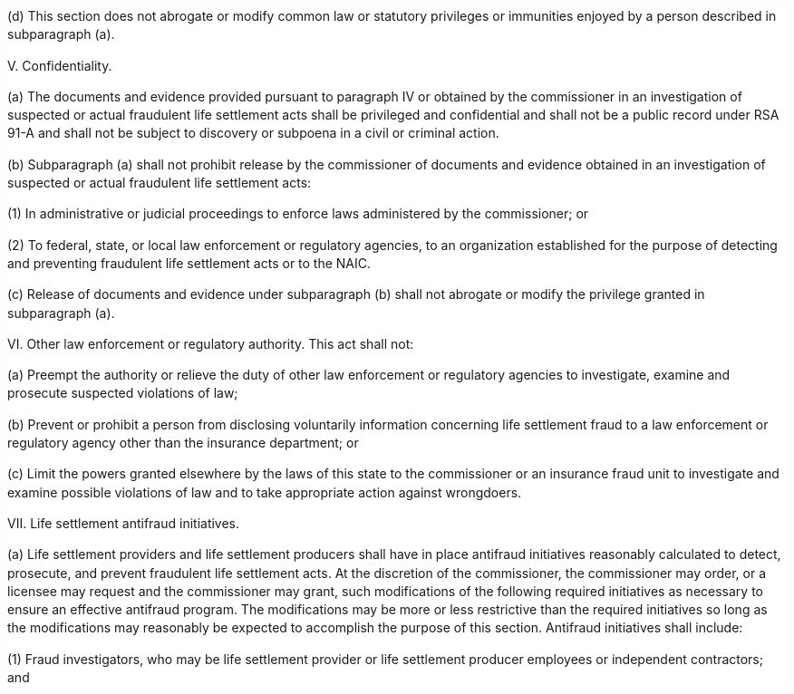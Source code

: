  (d) This section does not abrogate or modify common law or
statutory privileges or immunities enjoyed by a person described in
subparagraph (a).
                                             
 V. Confidentiality.
                                             
 (a) The documents and evidence provided pursuant to paragraph IV
or obtained by the commissioner in an investigation of suspected or
actual fraudulent life settlement acts shall be privileged and
confidential and shall not be a public record under RSA 91-A and shall
not be subject to discovery or subpoena in a civil or criminal action.
                                             
 (b) Subparagraph (a) shall not prohibit release by the
commissioner of documents and evidence obtained in an investigation of
suspected or actual fraudulent life settlement acts:
                                             
 (1) In administrative or judicial proceedings to enforce laws
administered by the commissioner; or
                                             
 (2) To federal, state, or local law enforcement or regulatory
agencies, to an organization established for the purpose of detecting
and preventing fraudulent life settlement acts or to the NAIC.
                                             
 (c) Release of documents and evidence under subparagraph (b)
shall not abrogate or modify the privilege granted in subparagraph (a).
                                             
 VI. Other law enforcement or regulatory authority. This act shall
not:
                                             
 (a) Preempt the authority or relieve the duty of other law
enforcement or regulatory agencies to investigate, examine and prosecute
suspected violations of law;
                                             
 (b) Prevent or prohibit a person from disclosing voluntarily
information concerning life settlement fraud to a law enforcement or
regulatory agency other than the insurance department; or
                                             
 (c) Limit the powers granted elsewhere by the laws of this state
to the commissioner or an insurance fraud unit to investigate and
examine possible violations of law and to take appropriate action
against wrongdoers.
                                             
 VII. Life settlement antifraud initiatives.
                                             
 (a) Life settlement providers and life settlement producers shall
have in place antifraud initiatives reasonably calculated to detect,
prosecute, and prevent fraudulent life settlement acts. At the
discretion of the commissioner, the commissioner may order, or a
licensee may request and the commissioner may grant, such modifications
of the following required initiatives as necessary to ensure an
effective antifraud program. The modifications may be more or less
restrictive than the required initiatives so long as the modifications
may reasonably be expected to accomplish the purpose of this section.
Antifraud initiatives shall include:
                                             
 (1) Fraud investigators, who may be life settlement provider
or life settlement producer employees or independent contractors; and
                                             